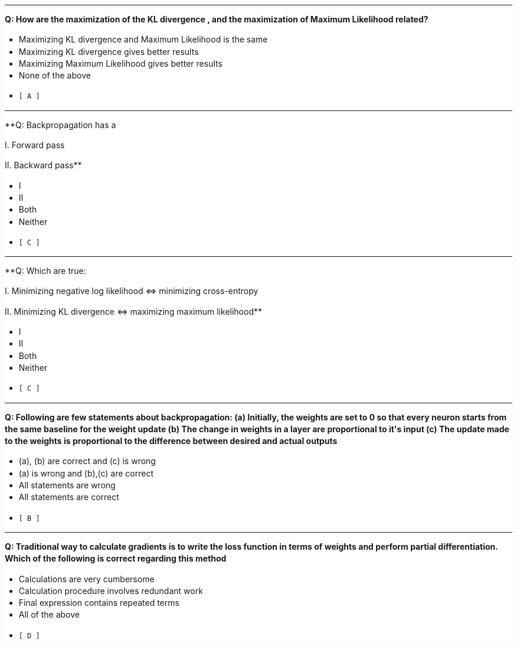 
---

**Q: How are the maximization of the KL divergence , and the maximization of Maximum Likelihood related?**
- Maximizing KL divergence and Maximum Likelihood is the same
- Maximizing KL divergence gives better results
- Maximizing Maximum Likelihood gives better results
- None of the above
* `[ A ]`


---

**Q: Backpropagation has a

I. Forward pass

II. Backward pass**
- I
- II
- Both
- Neither
* `[ C ]`


---

**Q: Which are true:

I. Minimizing negative log likelihood <=> minimizing cross-entropy

II. Minimizing KL divergence <=> maximizing maximum likelihood**
- I
- II
- Both
- Neither
* `[ C ]`


---

**Q: Following are few statements about backpropagation:
(a) Initially, the weights are set to 0 so that every neuron starts from the same baseline for the weight update
(b) The change in weights in a layer are proportional to it's input
(c) The update made to the weights is proportional to the difference between desired and actual outputs**
- (a), (b) are correct and (c) is wrong
- (a) is wrong and (b),(c) are correct
- All statements are wrong
- All statements are correct
* `[ B ]`


---

**Q: Traditional way to calculate gradients is to write the loss function in terms of weights and perform partial differentiation. Which of the following is correct regarding this method**
- Calculations are very cumbersome
- Calculation procedure involves redundant work
- Final expression contains repeated terms
- All of the above
* `[ D ]`
